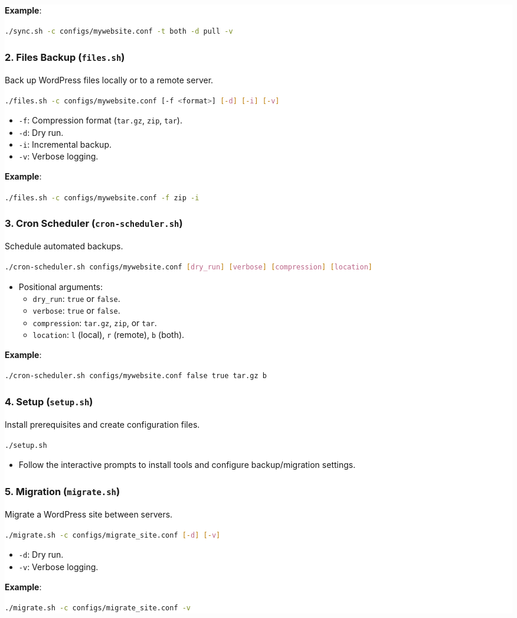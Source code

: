 **Example**:
```bash
./sync.sh -c configs/mywebsite.conf -t both -d pull -v
```

### 2. Files Backup (`files.sh`)
Back up WordPress files locally or to a remote server.

```bash
./files.sh -c configs/mywebsite.conf [-f <format>] [-d] [-i] [-v]
```
- `-f`: Compression format (`tar.gz`, `zip`, `tar`).
- `-d`: Dry run.
- `-i`: Incremental backup.
- `-v`: Verbose logging.

**Example**:
```bash
./files.sh -c configs/mywebsite.conf -f zip -i
```

### 3. Cron Scheduler (`cron-scheduler.sh`)
Schedule automated backups.

```bash
./cron-scheduler.sh configs/mywebsite.conf [dry_run] [verbose] [compression] [location]
```
- Positional arguments:
  - `dry_run`: `true` or `false`.
  - `verbose`: `true` or `false`.
  - `compression`: `tar.gz`, `zip`, or `tar`.
  - `location`: `l` (local), `r` (remote), `b` (both).

**Example**:
```bash
./cron-scheduler.sh configs/mywebsite.conf false true tar.gz b
```

### 4. Setup (`setup.sh`)
Install prerequisites and create configuration files.

```bash
./setup.sh
```
- Follow the interactive prompts to install tools and configure backup/migration settings.

### 5. Migration (`migrate.sh`)
Migrate a WordPress site between servers.

```bash
./migrate.sh -c configs/migrate_site.conf [-d] [-v]
```
- `-d`: Dry run.
- `-v`: Verbose logging.

**Example**:
```bash
./migrate.sh -c configs/migrate_site.conf -v
```
